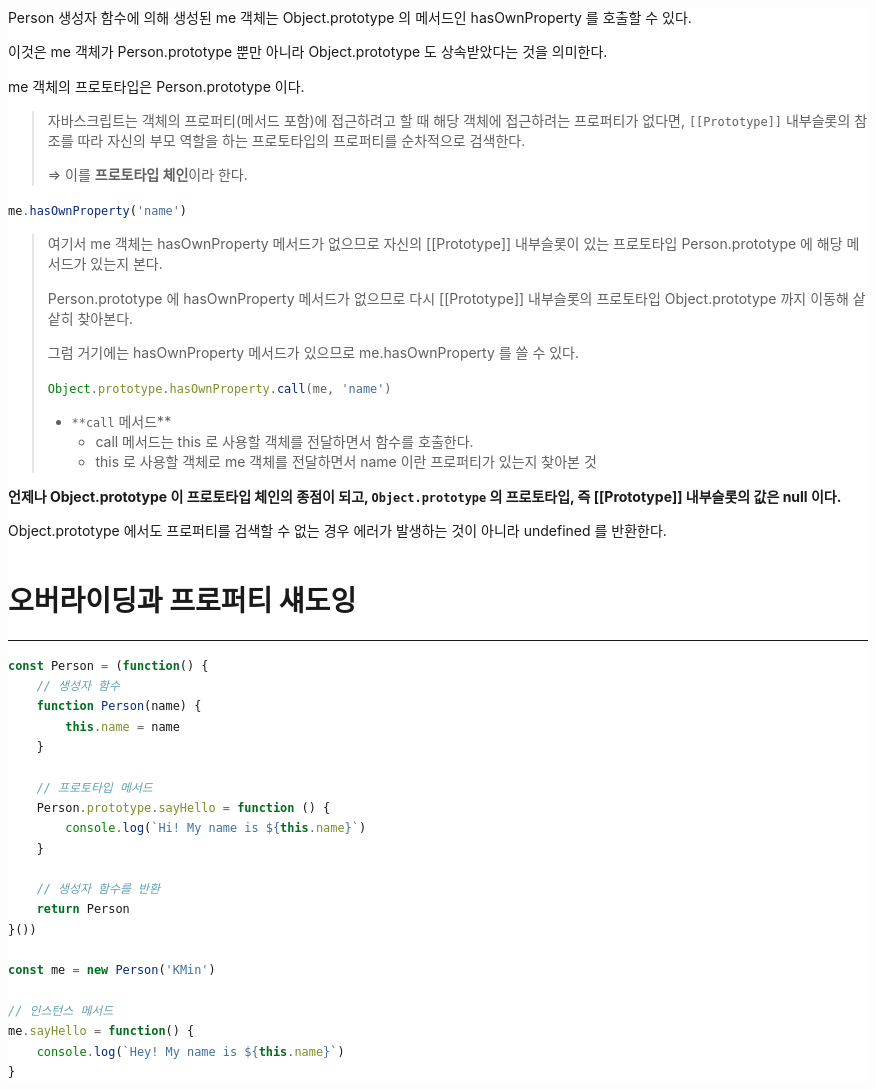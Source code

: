 
Person 생성자 함수에 의해 생성된 me 객체는 Object.prototype 의 메서드인 hasOwnProperty 를 호출할 수 있다.

이것은 me 객체가 Person.prototype 뿐만 아니라 Object.prototype 도 상속받았다는 것을 의미한다.

me 객체의 프로토타입은 Person.prototype 이다.

> 자바스크립트는 객체의 프로퍼티(메서드 포함)에 접근하려고 할 때 해당 객체에 접근하려는 프로퍼티가 없다면,
`[[Prototype]]` 내부슬롯의 참조를 따라 자신의 부모 역할을 하는 프로토타입의 프로퍼티를 순차적으로 검색한다.
> 
> 
> ⇒ 이를 **프로토타입 체인**이라 한다.
> 

```jsx
me.hasOwnProperty('name')
```

> 여기서 me 객체는 hasOwnProperty 메서드가 없으므로 자신의 [[Prototype]] 내부슬롯이 있는 프로토타입 Person.prototype 에 해당 메서드가 있는지 본다.
> 
> 
> Person.prototype 에 hasOwnProperty 메서드가 없으므로 다시 [[Prototype]] 내부슬롯의 프로토타입 Object.prototype 까지 이동해 샅샅히 찾아본다.
> 
> 그럼 거기에는 hasOwnProperty 메서드가 있으므로 me.hasOwnProperty 를 쓸 수 있다.
> 
> ```jsx
> Object.prototype.hasOwnProperty.call(me, 'name')
> ```
> 
> - `**call` 메서드**
>     - call 메서드는 this 로 사용할 객체를 전달하면서 함수를 호출한다.
>     - this 로 사용할 객체로 me 객체를 전달하면서 name 이란 프로퍼티가 있는지 찾아본 것

**언제나 Object.prototype 이 프로토타입 체인의 종점이 되고, `Object.prototype` 의 프로토타입, 즉 [[Prototype]] 내부슬롯의 값은 null 이다.**

Object.prototype 에서도 프로퍼티를 검색할 수 없는 경우 에러가 발생하는 것이 아니라 undefined 를 반환한다.

# 오버라이딩과 프로퍼티 섀도잉

---

```jsx
const Person = (function() {
	// 생성자 함수
	function Person(name) {
		this.name = name
	}

	// 프로토타입 메서드
	Person.prototype.sayHello = function () {
		console.log(`Hi! My name is ${this.name}`)
	}

	// 생성자 함수를 반환
	return Person
}())

const me = new Person('KMin')

// 인스턴스 메서드
me.sayHello = function() {
	console.log(`Hey! My name is ${this.name}`)
}

```